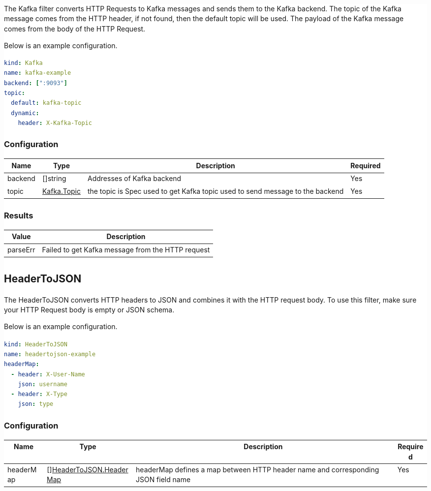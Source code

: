 The Kafka filter converts HTTP Requests to Kafka messages and sends them to
the Kafka backend. The topic of the Kafka message comes from the HTTP header,
if not found, then the default topic will be used. The payload of the Kafka
message comes from the body of the HTTP Request.

Below is an example configuration.

```yaml
kind: Kafka
name: kafka-example
backend: [":9093"]
topic:
  default: kafka-topic
  dynamic:
    header: X-Kafka-Topic
```

### Configuration

| Name         | Type     | Description                      | Required |
| ------------ | -------- | -------------------------------- | -------- |
| backend | []string | Addresses of Kafka backend | Yes      |
| topic | [Kafka.Topic](#kafkatopic) | the topic is Spec used to get Kafka topic used to send message to the backend | Yes      |


### Results

| Value                   | Description                          |
| ----------------------- | ------------------------------------ |
| parseErr     | Failed to get Kafka message from the HTTP request |

## HeaderToJSON

The HeaderToJSON converts HTTP headers to JSON and combines it with the HTTP
request body. To use this filter, make sure your HTTP Request body is empty
or JSON schema.

Below is an example configuration.

```yaml
kind: HeaderToJSON
name: headertojson-example
headerMap:
  - header: X-User-Name
    json: username
  - header: X-Type
    json: type
```

### Configuration

| Name         | Type     | Description                      | Required |
| ------------ | -------- | -------------------------------- | -------- |
| headerMap | [][HeaderToJSON.HeaderMap](#headertojsonheadermap) | headerMap defines a map between HTTP header name and corresponding JSON field name | Yes      |
